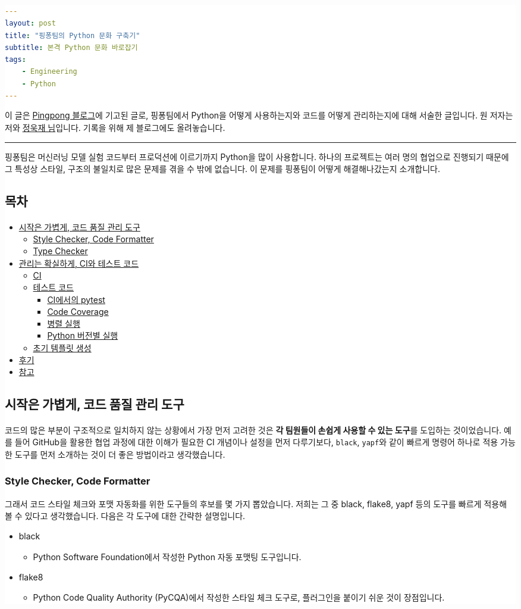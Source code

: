 ```yaml
---
layout: post
title: "핑퐁팀의 Python 문화 구축기"
subtitle: 본격 Python 문화 바로잡기
tags:
    - Engineering
    - Python
---
```


이 글은 [Pingpong 블로그](https://blog.pingpong.us/python-in-pingpong/)에 기고된 글로, 핑퐁팀에서 Python을 어떻게 사용하는지와 코드를 어떻게 관리하는지에 대해 서술한 글입니다. 원 저자는 저와 [정욱재 님](https://jeongukjae.github.io/)입니다. 기록을 위해 제 블로그에도 올려놓습니다.

<hr>

핑퐁팀은 머신러닝 모델 실험 코드부터 프로덕션에 이르기까지 Python을 많이 사용합니다. 하나의 프로젝트는 여러 명의 협업으로 진행되기 때문에 그 특성상 스타일, 구조의 불일치로 많은 문제를 겪을 수 밖에 없습니다. 이 문제를 핑퐁팀이 어떻게 해결해나갔는지 소개합니다.

## 목차

-   [시작은 가볍게, 코드 품질 관리 도구](#시작은-가볍게-코드-품질-관리-도구)
    -   [Style Checker, Code Formatter](#style-checker-code-formatter)
    -   [Type Checker](#type-checker)
-   [관리는 확실하게, CI와 테스트 코드](#관리는-확실하게-ci와-테스트-코드)
    -   [CI](#ci)
    -   [테스트 코드](#테스트-코드)
        -   [CI에서의 pytest](#ci에서의-pytest)
        -   [Code Coverage](#code-coverage)
        -   [병렬 실행](#병렬-실행)
        -   [Python 버전별 실행](#python-버전별-실행)
    -   [초기 템플릿 생성](#초기-템플릿-생성)
-   [후기](#후기)
-   [참고](#참고)

## 시작은 가볍게, 코드 품질 관리 도구

코드의 많은 부분이 구조적으로 일치하지 않는 상황에서 가장 먼저 고려한 것은 **각 팀원들이 손쉽게 사용할 수 있는 도구**를 도입하는 것이었습니다.
예를 들어 GitHub을 활용한 협업 과정에 대한 이해가 필요한 CI 개념이나 설정을 먼저 다루기보다, `black`, `yapf`와 같이 빠르게 명령어 하나로 적용 가능한 도구를 먼저 소개하는 것이 더 좋은 방법이라고 생각했습니다.

### Style Checker, Code Formatter

그래서 코드 스타일 체크와 포맷 자동화를 위한 도구들의 후보를 몇 가지 뽑았습니다.
저희는 그 중 black, flake8, yapf 등의 도구를 빠르게 적용해 볼 수 있다고 생각했습니다. 다음은 각 도구에 대한 간략한 설명입니다.

-   black

    -   Python Software Foundation에서 작성한 Python 자동 포맷팅 도구입니다.

-   flake8

    -   Python Code Quality Authority (PyCQA)에서 작성한 스타일 체크 도구로, 플러그인을 붙이기 쉬운 것이 장점입니다.
